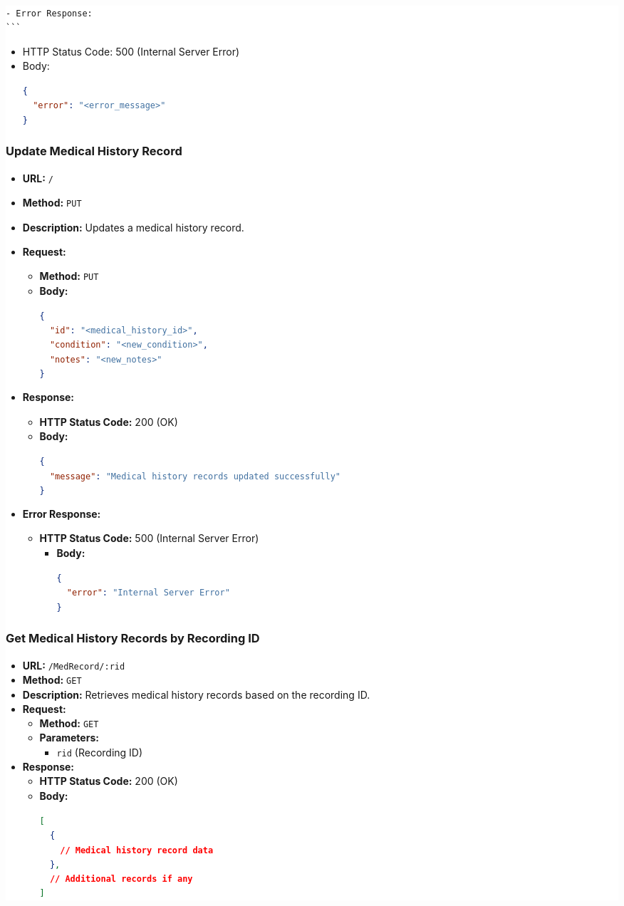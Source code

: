     - Error Response:
    ```

  - HTTP Status Code: 500 (Internal Server Error)
  - Body:
    ```json
    {
      "error": "<error_message>"
    }
    ```
### Update Medical History Record

- **URL:** `/`
- **Method:** `PUT`
- **Description:** Updates a medical history record.
- **Request:**
  - **Method:** `PUT`
  - **Body:**
    ```json
    {
      "id": "<medical_history_id>",
      "condition": "<new_condition>",
      "notes": "<new_notes>"
    }
    ```
- **Response:**
  - **HTTP Status Code:** 200 (OK)
  - **Body:**
    ```json
    {
      "message": "Medical history records updated successfully"
    }
    ```

- **Error Response:**
  - **HTTP Status Code:** 500 (Internal Server Error)
    - **Body:**
      ```json
      {
        "error": "Internal Server Error"
      }
      ```
### Get Medical History Records by Recording ID

- **URL:** `/MedRecord/:rid`
- **Method:** `GET`
- **Description:** Retrieves medical history records based on the recording ID.
- **Request:**
  - **Method:** `GET`
  - **Parameters:**
    - `rid` (Recording ID)
- **Response:**
  - **HTTP Status Code:** 200 (OK)
  - **Body:**
    ```json
    [
      {
        // Medical history record data
      },
      // Additional records if any
    ]
    ```
